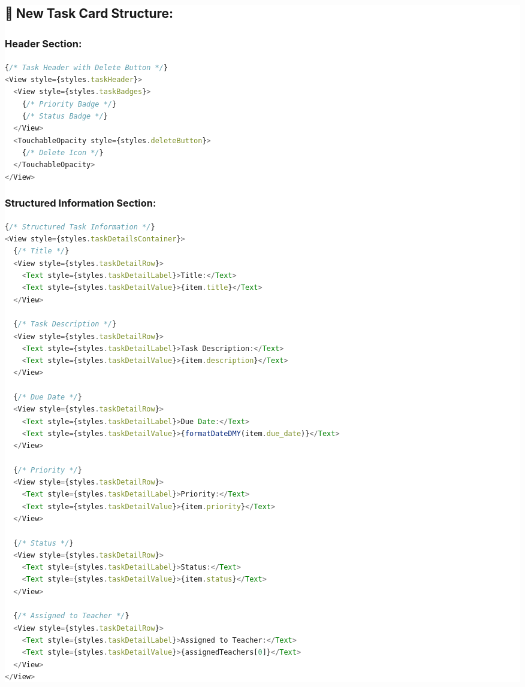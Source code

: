 ## 🎨 **New Task Card Structure:**

### **Header Section:**
```javascript
{/* Task Header with Delete Button */}
<View style={styles.taskHeader}>
  <View style={styles.taskBadges}>
    {/* Priority Badge */}
    {/* Status Badge */}
  </View>
  <TouchableOpacity style={styles.deleteButton}>
    {/* Delete Icon */}
  </TouchableOpacity>
</View>
```

### **Structured Information Section:**
```javascript
{/* Structured Task Information */}
<View style={styles.taskDetailsContainer}>
  {/* Title */}
  <View style={styles.taskDetailRow}>
    <Text style={styles.taskDetailLabel}>Title:</Text>
    <Text style={styles.taskDetailValue}>{item.title}</Text>
  </View>

  {/* Task Description */}
  <View style={styles.taskDetailRow}>
    <Text style={styles.taskDetailLabel}>Task Description:</Text>
    <Text style={styles.taskDetailValue}>{item.description}</Text>
  </View>

  {/* Due Date */}
  <View style={styles.taskDetailRow}>
    <Text style={styles.taskDetailLabel}>Due Date:</Text>
    <Text style={styles.taskDetailValue}>{formatDateDMY(item.due_date)}</Text>
  </View>

  {/* Priority */}
  <View style={styles.taskDetailRow}>
    <Text style={styles.taskDetailLabel}>Priority:</Text>
    <Text style={styles.taskDetailValue}>{item.priority}</Text>
  </View>

  {/* Status */}
  <View style={styles.taskDetailRow}>
    <Text style={styles.taskDetailLabel}>Status:</Text>
    <Text style={styles.taskDetailValue}>{item.status}</Text>
  </View>

  {/* Assigned to Teacher */}
  <View style={styles.taskDetailRow}>
    <Text style={styles.taskDetailLabel}>Assigned to Teacher:</Text>
    <Text style={styles.taskDetailValue}>{assignedTeachers[0]}</Text>
  </View>
</View>
```
